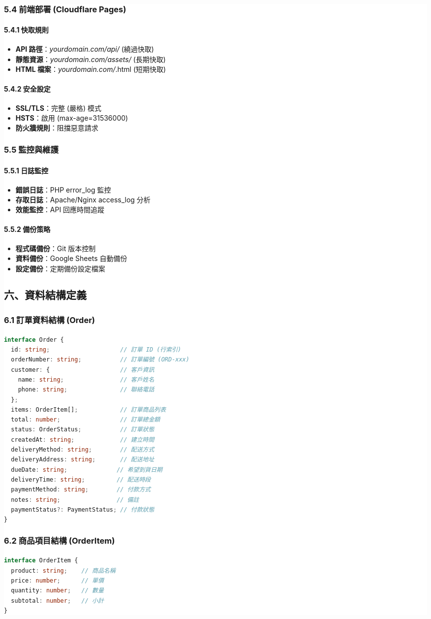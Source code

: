 ### 5.4 前端部署 (Cloudflare Pages)
#### 5.4.1 快取規則
- **API 路徑**：*yourdomain.com/api/* (繞過快取)
- **靜態資源**：*yourdomain.com/assets/* (長期快取)
- **HTML 檔案**：*yourdomain.com/*.html (短期快取)

#### 5.4.2 安全設定
- **SSL/TLS**：完整 (嚴格) 模式
- **HSTS**：啟用 (max-age=31536000)
- **防火牆規則**：阻擋惡意請求

### 5.5 監控與維護
#### 5.5.1 日誌監控
- **錯誤日誌**：PHP error_log 監控
- **存取日誌**：Apache/Nginx access_log 分析
- **效能監控**：API 回應時間追蹤

#### 5.5.2 備份策略
- **程式碼備份**：Git 版本控制
- **資料備份**：Google Sheets 自動備份
- **設定備份**：定期備份設定檔案

## 六、資料結構定義

### 6.1 訂單資料結構 (Order)
```typescript
interface Order {
  id: string;                    // 訂單 ID (行索引)
  orderNumber: string;           // 訂單編號 (ORD-xxx)
  customer: {                    // 客戶資訊
    name: string;                // 客戶姓名
    phone: string;               // 聯絡電話
  };
  items: OrderItem[];            // 訂單商品列表
  total: number;                 // 訂單總金額
  status: OrderStatus;           // 訂單狀態
  createdAt: string;             // 建立時間
  deliveryMethod: string;        // 配送方式
  deliveryAddress: string;       // 配送地址
  dueDate: string;              // 希望到貨日期
  deliveryTime: string;         // 配送時段
  paymentMethod: string;        // 付款方式
  notes: string;                // 備註
  paymentStatus?: PaymentStatus; // 付款狀態
}
```

### 6.2 商品項目結構 (OrderItem)
```typescript
interface OrderItem {
  product: string;    // 商品名稱
  price: number;      // 單價
  quantity: number;   // 數量
  subtotal: number;   // 小計
}
```
